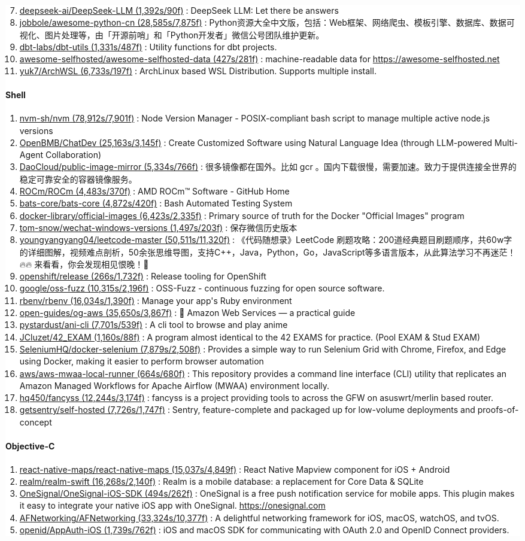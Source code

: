 7. [deepseek-ai/DeepSeek-LLM (1,392s/90f)](https://github.com/deepseek-ai/DeepSeek-LLM) : DeepSeek LLM: Let there be answers
8. [jobbole/awesome-python-cn (28,585s/7,875f)](https://github.com/jobbole/awesome-python-cn) : Python资源大全中文版，包括：Web框架、网络爬虫、模板引擎、数据库、数据可视化、图片处理等，由「开源前哨」和「Python开发者」微信公号团队维护更新。
9. [dbt-labs/dbt-utils (1,331s/487f)](https://github.com/dbt-labs/dbt-utils) : Utility functions for dbt projects.
10. [awesome-selfhosted/awesome-selfhosted-data (427s/281f)](https://github.com/awesome-selfhosted/awesome-selfhosted-data) : machine-readable data for https://awesome-selfhosted.net
11. [yuk7/ArchWSL (6,733s/197f)](https://github.com/yuk7/ArchWSL) : ArchLinux based WSL Distribution. Supports multiple install.

#### Shell
1. [nvm-sh/nvm (78,912s/7,901f)](https://github.com/nvm-sh/nvm) : Node Version Manager - POSIX-compliant bash script to manage multiple active node.js versions
2. [OpenBMB/ChatDev (25,163s/3,145f)](https://github.com/OpenBMB/ChatDev) : Create Customized Software using Natural Language Idea (through LLM-powered Multi-Agent Collaboration)
3. [DaoCloud/public-image-mirror (5,334s/766f)](https://github.com/DaoCloud/public-image-mirror) : 很多镜像都在国外。比如 gcr 。国内下载很慢，需要加速。致力于提供连接全世界的稳定可靠安全的容器镜像服务。
4. [ROCm/ROCm (4,483s/370f)](https://github.com/ROCm/ROCm) : AMD ROCm™ Software - GitHub Home
5. [bats-core/bats-core (4,872s/420f)](https://github.com/bats-core/bats-core) : Bash Automated Testing System
6. [docker-library/official-images (6,423s/2,335f)](https://github.com/docker-library/official-images) : Primary source of truth for the Docker "Official Images" program
7. [tom-snow/wechat-windows-versions (1,497s/203f)](https://github.com/tom-snow/wechat-windows-versions) : 保存微信历史版本
8. [youngyangyang04/leetcode-master (50,511s/11,320f)](https://github.com/youngyangyang04/leetcode-master) : 《代码随想录》LeetCode 刷题攻略：200道经典题目刷题顺序，共60w字的详细图解，视频难点剖析，50余张思维导图，支持C++，Java，Python，Go，JavaScript等多语言版本，从此算法学习不再迷茫！🔥🔥 来看看，你会发现相见恨晚！🚀
9. [openshift/release (266s/1,732f)](https://github.com/openshift/release) : Release tooling for OpenShift
10. [google/oss-fuzz (10,315s/2,196f)](https://github.com/google/oss-fuzz) : OSS-Fuzz - continuous fuzzing for open source software.
11. [rbenv/rbenv (16,034s/1,390f)](https://github.com/rbenv/rbenv) : Manage your app's Ruby environment
12. [open-guides/og-aws (35,650s/3,867f)](https://github.com/open-guides/og-aws) : 📙 Amazon Web Services — a practical guide
13. [pystardust/ani-cli (7,701s/539f)](https://github.com/pystardust/ani-cli) : A cli tool to browse and play anime
14. [JCluzet/42_EXAM (1,160s/88f)](https://github.com/JCluzet/42_EXAM) : A program almost identical to the 42 EXAMS for practice. (Pool EXAM & Stud EXAM)
15. [SeleniumHQ/docker-selenium (7,879s/2,508f)](https://github.com/SeleniumHQ/docker-selenium) : Provides a simple way to run Selenium Grid with Chrome, Firefox, and Edge using Docker, making it easier to perform browser automation
16. [aws/aws-mwaa-local-runner (664s/680f)](https://github.com/aws/aws-mwaa-local-runner) : This repository provides a command line interface (CLI) utility that replicates an Amazon Managed Workflows for Apache Airflow (MWAA) environment locally.
17. [hq450/fancyss (12,244s/3,174f)](https://github.com/hq450/fancyss) : fancyss is a project providing tools to across the GFW on asuswrt/merlin based router.
18. [getsentry/self-hosted (7,726s/1,747f)](https://github.com/getsentry/self-hosted) : Sentry, feature-complete and packaged up for low-volume deployments and proofs-of-concept

#### Objective-C
1. [react-native-maps/react-native-maps (15,037s/4,849f)](https://github.com/react-native-maps/react-native-maps) : React Native Mapview component for iOS + Android
2. [realm/realm-swift (16,268s/2,140f)](https://github.com/realm/realm-swift) : Realm is a mobile database: a replacement for Core Data & SQLite
3. [OneSignal/OneSignal-iOS-SDK (494s/262f)](https://github.com/OneSignal/OneSignal-iOS-SDK) : OneSignal is a free push notification service for mobile apps. This plugin makes it easy to integrate your native iOS app with OneSignal. https://onesignal.com
4. [AFNetworking/AFNetworking (33,324s/10,377f)](https://github.com/AFNetworking/AFNetworking) : A delightful networking framework for iOS, macOS, watchOS, and tvOS.
5. [openid/AppAuth-iOS (1,739s/762f)](https://github.com/openid/AppAuth-iOS) : iOS and macOS SDK for communicating with OAuth 2.0 and OpenID Connect providers.